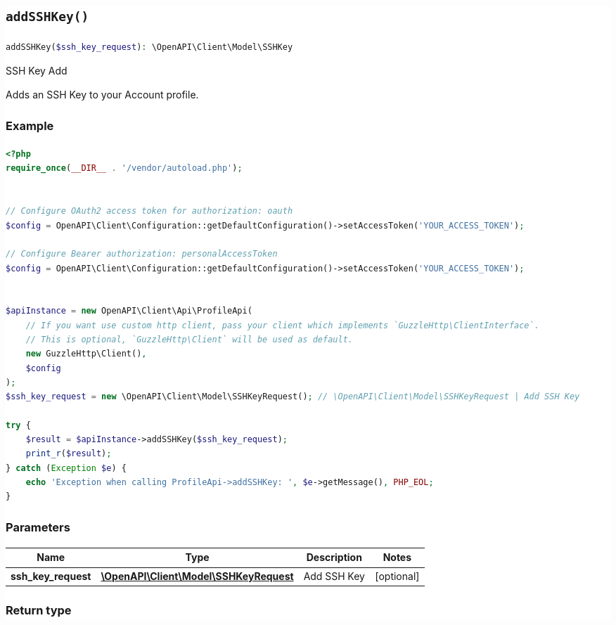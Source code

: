 ## `addSSHKey()`

```php
addSSHKey($ssh_key_request): \OpenAPI\Client\Model\SSHKey
```

SSH Key Add

Adds an SSH Key to your Account profile.

### Example

```php
<?php
require_once(__DIR__ . '/vendor/autoload.php');


// Configure OAuth2 access token for authorization: oauth
$config = OpenAPI\Client\Configuration::getDefaultConfiguration()->setAccessToken('YOUR_ACCESS_TOKEN');

// Configure Bearer authorization: personalAccessToken
$config = OpenAPI\Client\Configuration::getDefaultConfiguration()->setAccessToken('YOUR_ACCESS_TOKEN');


$apiInstance = new OpenAPI\Client\Api\ProfileApi(
    // If you want use custom http client, pass your client which implements `GuzzleHttp\ClientInterface`.
    // This is optional, `GuzzleHttp\Client` will be used as default.
    new GuzzleHttp\Client(),
    $config
);
$ssh_key_request = new \OpenAPI\Client\Model\SSHKeyRequest(); // \OpenAPI\Client\Model\SSHKeyRequest | Add SSH Key

try {
    $result = $apiInstance->addSSHKey($ssh_key_request);
    print_r($result);
} catch (Exception $e) {
    echo 'Exception when calling ProfileApi->addSSHKey: ', $e->getMessage(), PHP_EOL;
}
```

### Parameters

Name | Type | Description  | Notes
------------- | ------------- | ------------- | -------------
 **ssh_key_request** | [**\OpenAPI\Client\Model\SSHKeyRequest**](../Model/SSHKeyRequest.md)| Add SSH Key | [optional]

### Return type
